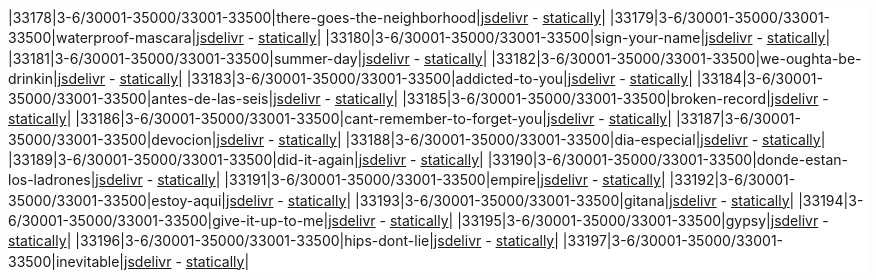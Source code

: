|33178|3-6/30001-35000/33001-33500|there-goes-the-neighborhood|[jsdelivr](https://cdn.jsdelivr.net/gh/dbchord/webp-old-c-1280x720_3-6/30001-35000/33001-33500/there-goes-the-neighborhood.webp) - [statically](https://cdn.statically.io/gh/dbchord/webp-old-c-1280x720_3-6/img/30001-35000/33001-33500/there-goes-the-neighborhood.webp)|
|33179|3-6/30001-35000/33001-33500|waterproof-mascara|[jsdelivr](https://cdn.jsdelivr.net/gh/dbchord/webp-old-c-1280x720_3-6/30001-35000/33001-33500/waterproof-mascara.webp) - [statically](https://cdn.statically.io/gh/dbchord/webp-old-c-1280x720_3-6/img/30001-35000/33001-33500/waterproof-mascara.webp)|
|33180|3-6/30001-35000/33001-33500|sign-your-name|[jsdelivr](https://cdn.jsdelivr.net/gh/dbchord/webp-old-c-1280x720_3-6/30001-35000/33001-33500/sign-your-name.webp) - [statically](https://cdn.statically.io/gh/dbchord/webp-old-c-1280x720_3-6/img/30001-35000/33001-33500/sign-your-name.webp)|
|33181|3-6/30001-35000/33001-33500|summer-day|[jsdelivr](https://cdn.jsdelivr.net/gh/dbchord/webp-old-c-1280x720_3-6/30001-35000/33001-33500/summer-day.webp) - [statically](https://cdn.statically.io/gh/dbchord/webp-old-c-1280x720_3-6/img/30001-35000/33001-33500/summer-day.webp)|
|33182|3-6/30001-35000/33001-33500|we-oughta-be-drinkin|[jsdelivr](https://cdn.jsdelivr.net/gh/dbchord/webp-old-c-1280x720_3-6/30001-35000/33001-33500/we-oughta-be-drinkin.webp) - [statically](https://cdn.statically.io/gh/dbchord/webp-old-c-1280x720_3-6/img/30001-35000/33001-33500/we-oughta-be-drinkin.webp)|
|33183|3-6/30001-35000/33001-33500|addicted-to-you|[jsdelivr](https://cdn.jsdelivr.net/gh/dbchord/webp-old-c-1280x720_3-6/30001-35000/33001-33500/addicted-to-you.webp) - [statically](https://cdn.statically.io/gh/dbchord/webp-old-c-1280x720_3-6/img/30001-35000/33001-33500/addicted-to-you.webp)|
|33184|3-6/30001-35000/33001-33500|antes-de-las-seis|[jsdelivr](https://cdn.jsdelivr.net/gh/dbchord/webp-old-c-1280x720_3-6/30001-35000/33001-33500/antes-de-las-seis.webp) - [statically](https://cdn.statically.io/gh/dbchord/webp-old-c-1280x720_3-6/img/30001-35000/33001-33500/antes-de-las-seis.webp)|
|33185|3-6/30001-35000/33001-33500|broken-record|[jsdelivr](https://cdn.jsdelivr.net/gh/dbchord/webp-old-c-1280x720_3-6/30001-35000/33001-33500/broken-record.webp) - [statically](https://cdn.statically.io/gh/dbchord/webp-old-c-1280x720_3-6/img/30001-35000/33001-33500/broken-record.webp)|
|33186|3-6/30001-35000/33001-33500|cant-remember-to-forget-you|[jsdelivr](https://cdn.jsdelivr.net/gh/dbchord/webp-old-c-1280x720_3-6/30001-35000/33001-33500/cant-remember-to-forget-you.webp) - [statically](https://cdn.statically.io/gh/dbchord/webp-old-c-1280x720_3-6/img/30001-35000/33001-33500/cant-remember-to-forget-you.webp)|
|33187|3-6/30001-35000/33001-33500|devocion|[jsdelivr](https://cdn.jsdelivr.net/gh/dbchord/webp-old-c-1280x720_3-6/30001-35000/33001-33500/devocion.webp) - [statically](https://cdn.statically.io/gh/dbchord/webp-old-c-1280x720_3-6/img/30001-35000/33001-33500/devocion.webp)|
|33188|3-6/30001-35000/33001-33500|dia-especial|[jsdelivr](https://cdn.jsdelivr.net/gh/dbchord/webp-old-c-1280x720_3-6/30001-35000/33001-33500/dia-especial.webp) - [statically](https://cdn.statically.io/gh/dbchord/webp-old-c-1280x720_3-6/img/30001-35000/33001-33500/dia-especial.webp)|
|33189|3-6/30001-35000/33001-33500|did-it-again|[jsdelivr](https://cdn.jsdelivr.net/gh/dbchord/webp-old-c-1280x720_3-6/30001-35000/33001-33500/did-it-again.webp) - [statically](https://cdn.statically.io/gh/dbchord/webp-old-c-1280x720_3-6/img/30001-35000/33001-33500/did-it-again.webp)|
|33190|3-6/30001-35000/33001-33500|donde-estan-los-ladrones|[jsdelivr](https://cdn.jsdelivr.net/gh/dbchord/webp-old-c-1280x720_3-6/30001-35000/33001-33500/donde-estan-los-ladrones.webp) - [statically](https://cdn.statically.io/gh/dbchord/webp-old-c-1280x720_3-6/img/30001-35000/33001-33500/donde-estan-los-ladrones.webp)|
|33191|3-6/30001-35000/33001-33500|empire|[jsdelivr](https://cdn.jsdelivr.net/gh/dbchord/webp-old-c-1280x720_3-6/30001-35000/33001-33500/empire.webp) - [statically](https://cdn.statically.io/gh/dbchord/webp-old-c-1280x720_3-6/img/30001-35000/33001-33500/empire.webp)|
|33192|3-6/30001-35000/33001-33500|estoy-aqui|[jsdelivr](https://cdn.jsdelivr.net/gh/dbchord/webp-old-c-1280x720_3-6/30001-35000/33001-33500/estoy-aqui.webp) - [statically](https://cdn.statically.io/gh/dbchord/webp-old-c-1280x720_3-6/img/30001-35000/33001-33500/estoy-aqui.webp)|
|33193|3-6/30001-35000/33001-33500|gitana|[jsdelivr](https://cdn.jsdelivr.net/gh/dbchord/webp-old-c-1280x720_3-6/30001-35000/33001-33500/gitana.webp) - [statically](https://cdn.statically.io/gh/dbchord/webp-old-c-1280x720_3-6/img/30001-35000/33001-33500/gitana.webp)|
|33194|3-6/30001-35000/33001-33500|give-it-up-to-me|[jsdelivr](https://cdn.jsdelivr.net/gh/dbchord/webp-old-c-1280x720_3-6/30001-35000/33001-33500/give-it-up-to-me.webp) - [statically](https://cdn.statically.io/gh/dbchord/webp-old-c-1280x720_3-6/img/30001-35000/33001-33500/give-it-up-to-me.webp)|
|33195|3-6/30001-35000/33001-33500|gypsy|[jsdelivr](https://cdn.jsdelivr.net/gh/dbchord/webp-old-c-1280x720_3-6/30001-35000/33001-33500/gypsy.webp) - [statically](https://cdn.statically.io/gh/dbchord/webp-old-c-1280x720_3-6/img/30001-35000/33001-33500/gypsy.webp)|
|33196|3-6/30001-35000/33001-33500|hips-dont-lie|[jsdelivr](https://cdn.jsdelivr.net/gh/dbchord/webp-old-c-1280x720_3-6/30001-35000/33001-33500/hips-dont-lie.webp) - [statically](https://cdn.statically.io/gh/dbchord/webp-old-c-1280x720_3-6/img/30001-35000/33001-33500/hips-dont-lie.webp)|
|33197|3-6/30001-35000/33001-33500|inevitable|[jsdelivr](https://cdn.jsdelivr.net/gh/dbchord/webp-old-c-1280x720_3-6/30001-35000/33001-33500/inevitable.webp) - [statically](https://cdn.statically.io/gh/dbchord/webp-old-c-1280x720_3-6/img/30001-35000/33001-33500/inevitable.webp)|